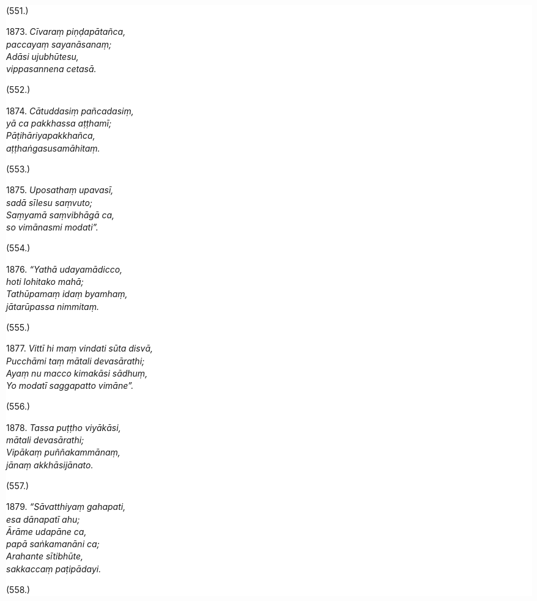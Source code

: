
(551.)

1873\. _Cīvaraṃ piṇḍapātañca,_  
_paccayaṃ sayanāsanaṃ;_  
_Adāsi ujubhūtesu,_  
_vippasannena cetasā._  


(552.)

1874\. _Cātuddasiṃ pañcadasiṃ,_  
_yā ca pakkhassa aṭṭhamī;_  
_Pāṭihāriyapakkhañca,_  
_aṭṭhaṅgasusamāhitaṃ._  


(553.)

1875\. _Uposathaṃ upavasī,_  
_sadā sīlesu saṃvuto;_  
_Saṃyamā saṃvibhāgā ca,_  
_so vimānasmi modati”._  


(554.)

1876\. _“Yathā udayamādicco,_  
_hoti lohitako mahā;_  
_Tathūpamaṃ idaṃ byamhaṃ,_  
_jātarūpassa nimmitaṃ._  


(555.)

1877\. _Vittī hi maṃ vindati sūta disvā,_  
_Pucchāmi taṃ mātali devasārathi;_  
_Ayaṃ nu macco kimakāsi sādhuṃ,_  
_Yo modatī saggapatto vimāne”._  


(556.)

1878\. _Tassa puṭṭho viyākāsi,_  
_mātali devasārathi;_  
_Vipākaṃ puññakammānaṃ,_  
_jānaṃ akkhāsijānato._  


(557.)

1879\. _“Sāvatthiyaṃ gahapati,_  
_esa dānapatī ahu;_  
_Ārāme udapāne ca,_  
_papā saṅkamanāni ca;_  
_Arahante sītibhūte,_  
_sakkaccaṃ paṭipādayi._  


(558.)
